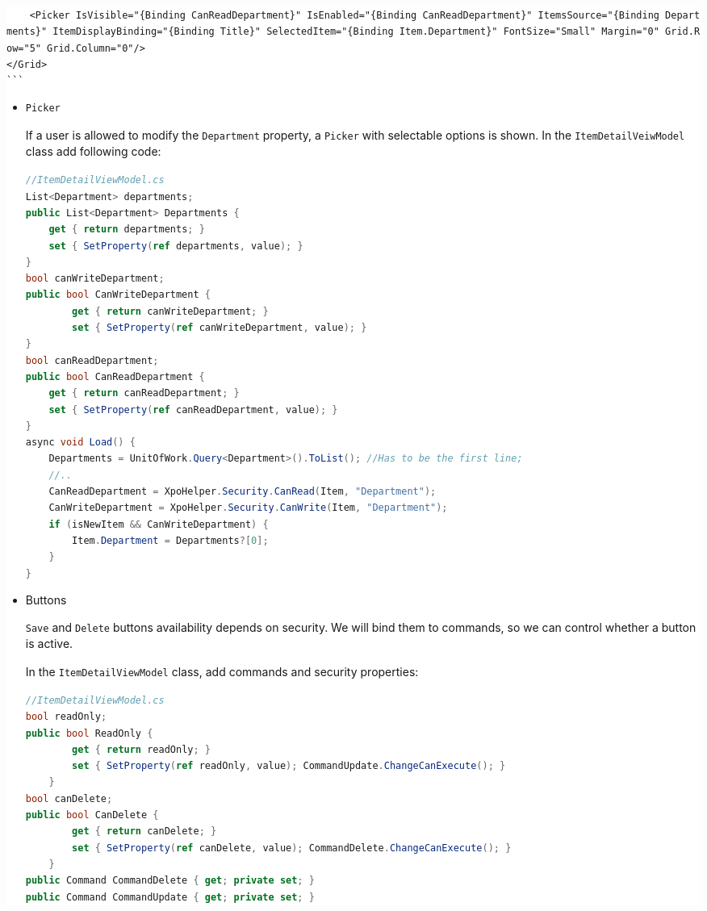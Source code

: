         <Picker IsVisible="{Binding CanReadDepartment}" IsEnabled="{Binding CanReadDepartment}" ItemsSource="{Binding Departments}" ItemDisplayBinding="{Binding Title}" SelectedItem="{Binding Item.Department}" FontSize="Small" Margin="0" Grid.Row="5" Grid.Column="0"/>
    </Grid>
    ```
- `Picker`

    If a user is allowed to modify the `Department` property, a `Picker` with selectable options is shown. In the `ItemDetailVeiwModel` class add following code:
    
    ```csharp
    //ItemDetailViewModel.cs
    List<Department> departments;
    public List<Department> Departments {
        get { return departments; }
        set { SetProperty(ref departments, value); }
    }
    bool canWriteDepartment;
    public bool CanWriteDepartment {
            get { return canWriteDepartment; }
            set { SetProperty(ref canWriteDepartment, value); }
    }
    bool canReadDepartment;
    public bool CanReadDepartment {
        get { return canReadDepartment; }
        set { SetProperty(ref canReadDepartment, value); }
    }
    async void Load() {
        Departments = UnitOfWork.Query<Department>().ToList(); //Has to be the first line;
        //..
        CanReadDepartment = XpoHelper.Security.CanRead(Item, "Department");
        CanWriteDepartment = XpoHelper.Security.CanWrite(Item, "Department");
        if (isNewItem && CanWriteDepartment) {
            Item.Department = Departments?[0];
        }
    }
    ```

- Buttons

    `Save` and `Delete` buttons availability depends on security. We will bind them to commands, so we can control whether a button is active.

    In the `ItemDetailViewModel` class, add commands and security properties:
    ```csharp
    //ItemDetailViewModel.cs
    bool readOnly;
    public bool ReadOnly {
            get { return readOnly; }
            set { SetProperty(ref readOnly, value); CommandUpdate.ChangeCanExecute(); }
        }
    bool canDelete;
    public bool CanDelete {
            get { return canDelete; }
            set { SetProperty(ref canDelete, value); CommandDelete.ChangeCanExecute(); }
        }
    public Command CommandDelete { get; private set; }
    public Command CommandUpdate { get; private set; }
